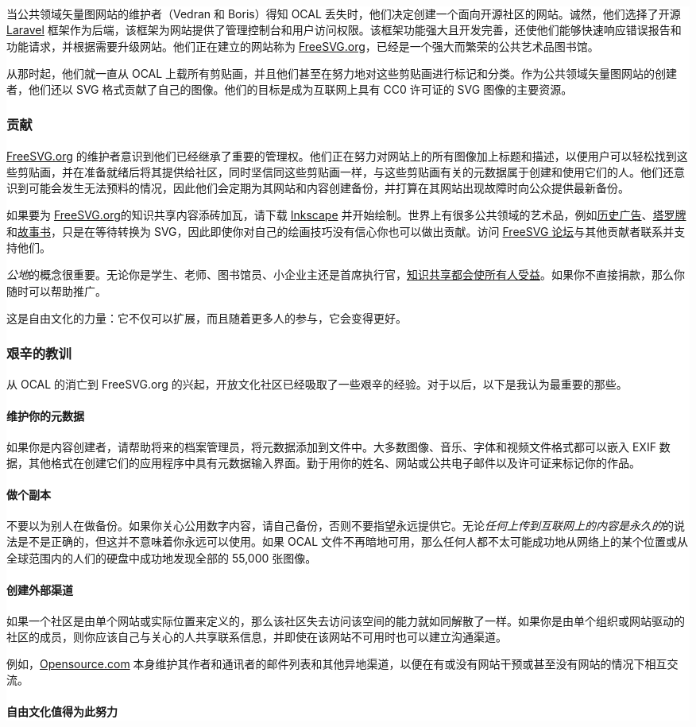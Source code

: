 
当公共领域矢量图网站的维护者（Vedran 和 Boris）得知 OCAL 丢失时，他们决定创建一个面向开源社区的网站。诚然，他们选择了开源 [Laravel](https://github.com/viralsolani/laravel-adminpanel) 框架作为后端，该框架为网站提供了管理控制台和用户访问权限。该框架功能强大且开发完善，还使他们能够快速响应错误报告和功能请求，并根据需要升级网站。他们正在建立的网站称为 [FreeSVG.org](https://freesvg.org)，已经是一个强大而繁荣的公共艺术品图书馆。


从那时起，他们就一直从 OCAL 上载所有剪贴画，并且他们甚至在努力地对这些剪贴画进行标记和分类。作为公共领域矢量图网站的创建者，他们还以 SVG 格式贡献了自己的图像。他们的目标是成为互联网上具有 CC0 许可证的 SVG 图像的主要资源。


### 贡献


[FreeSVG.org](https://freesvg.org) 的维护者意识到他们已经继承了重要的管理权。他们正在努力对网站上的所有图像加上标题和描述，以便用户可以轻松找到这些剪贴画，并在准备就绪后将其提供给社区，同时坚信同这些剪贴画一样，与这些剪贴画有关的元数据属于创建和使用它们的人。他们还意识到可能会发生无法预料的情况，因此他们会定期为其网站和内容创建备份，并打算在其网站出现故障时向公众提供最新备份。


如果要为 [FreeSVG.org](http://freesvg.org)的知识共享内容添砖加瓦，请下载 [Inkscape](http://inkscape.org) 并开始绘制。世界上有很多公共领域的艺术品，例如[历史广告](https://freesvg.org/drinking-coffee-vector-drawing)、[塔罗牌](https://freesvg.org/king-of-swords-tarot-card)和[故事书](https://freesvg.org/space-pioneers-135-scene-vector-image)，只是在等待转换为 SVG，因此即使你对自己的绘画技巧没有信心你也可以做出贡献。访问 [FreeSVG 论坛](http://forum.freesvg.org/)与其他贡献者联系并支持他们。


*公地*的概念很重要。无论你是学生、老师、图书馆员、小企业主还是首席执行官，[知识共享都会使所有人受益](https://opensource.com/article/18/1/creative-commons-real-world)。如果你不直接捐款，那么你随时可以帮助推广。


这是自由文化的力量：它不仅可以扩展，而且随着更多人的参与，它会变得更好。


### 艰辛的教训


从 OCAL 的消亡到 FreeSVG.org 的兴起，开放文化社区已经吸取了一些艰辛的经验。对于以后，以下是我认为最重要的那些。


#### 维护你的元数据


如果你是内容创建者，请帮助将来的档案管理员，将元数据添加到文件中。大多数图像、音乐、字体和视频文件格式都可以嵌入 EXIF 数据，其他格式在创建它们的应用程序中具有元数据输入界面。勤于用你的姓名、网站或公共电子邮件以及许可证来标记你的作品。


#### 做个副本


不要以为别人在做备份。如果你关心公用数字内容，请自己备份，否则不要指望永远提供它。无论*任何上传到互联网上的内容是永久的*的说法是不是正确的，但这并不意味着你永远可以使用。如果 OCAL 文件不再暗地可用，那么任何人都不太可能成功地从网络上的某个位置或从全球范围内的人们的硬盘中成功地发现全部的 55,000 张图像。


#### 创建外部渠道


如果一个社区是由单个网站或实际位置来定义的，那么该社区失去访问该空间的能力就如同解散了一样。如果你是由单个组织或网站驱动的社区的成员，则你应该自己与关心的人共享联系信息，并即使在该网站不可用时也可以建立沟通渠道。


例如，[Opensource.com](http://Opensource.com) 本身维护其作者和通讯者的邮件列表和其他异地渠道，以便在有或没有网站干预或甚至没有网站的情况下相互交流。


#### 自由文化值得为此努力
